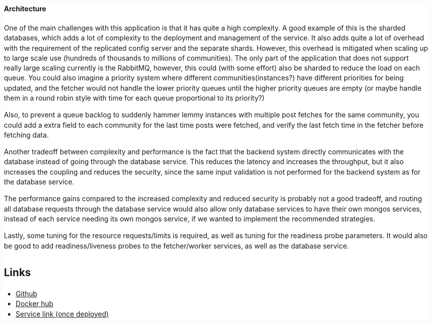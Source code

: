#### Architecture
One of the main challenges with this application is that it has quite a high complexity. A good example of this is the sharded databases, which adds a lot of complexity to the deployment and management of the service. It also adds quite a lot of overhead with the requirement of the replicated config server and the separate shards. However, this overhead is mitigated when scaling up to large scale use (hundreds of thousands to millions of communities). The only part of the application that does not support really large scaling currently is the RabbitMQ, however, this could (with some effort) also be sharded to reduce the load on each queue. You could also imagine a priority system where different communities(instances?) have different priorities for being updated, and the fetcher would not handle the lower priority queues until the higher priority queues are empty (or maybe handle them in a round robin style with time for each queue proportional to its priority?)

Also, to prevent a queue backlog to suddenly hammer lemmy instances with multiple post fetches for the same community, you could add a extra field to each community for the last time posts were fetched, and verify the last fetch time in the fetcher before fetching data.

Another tradeoff between complexity and performance is the fact that the backend system directly communicates with the database instead of going through the database service. This reduces the latency and increases the throughput, but it also increases the coupling and reduces the security, since the same input validation is not performed for the backend system as for the database service.

The performance gains compared to the increased complexity and reduced security is probably not a good tradeoff, and routing all database requests through the database service would also allow only database services to have their own mongos services, instead of each service needing its own mongos service, if we wanted to implement the recommended strategies.

Lastly, some tuning for the resource requests/limits is required, as well as tuning for the readiness probe parameters. It would also be good to add readiness/liveness probes to the fetcher/worker services, as well as the database service.

## Links
* [Github](https://github.com/vigge93-BTH-courses/PA2557-Tillampad-Cloud-Computing-och-Big-Data)
* [Docker hub](https://hub.docker.com/r/viar19/pa2577-a1)
* [Service link (once deployed)](localhost:8000)